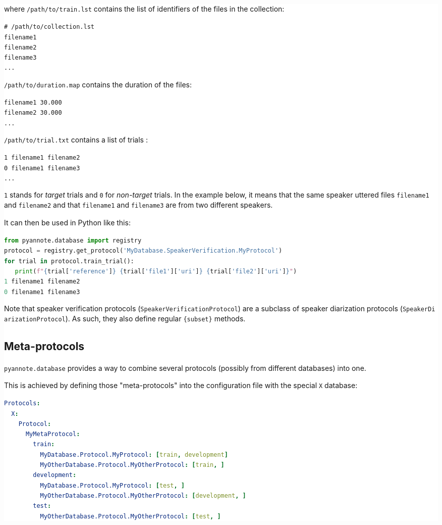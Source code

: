 where `/path/to/train.lst` contains the list of identifiers of the
files in the collection:

  ```text
  # /path/to/collection.lst
  filename1
  filename2
  filename3
  ...
  ```

`/path/to/duration.map` contains the duration of the files:

  ```text
  filename1 30.000
  filename2 30.000
  ...
  ```

`/path/to/trial.txt` contains a list of trials :

  ```text
  1 filename1 filename2
  0 filename1 filename3
  ...
  ```

`1` stands for _target_ trials and `0` for _non-target_ trials.
In the example below, it means that the same speaker uttered files `filename1` and `filename2` and that `filename1` and `filename3` are from two different speakers. 

It can then be used in Python like this:

  ```python
  from pyannote.database import registry
  protocol = registry.get_protocol('MyDatabase.SpeakerVerification.MyProtocol')
  for trial in protocol.train_trial():
     print(f"{trial['reference']} {trial['file1']['uri']} {trial['file2']['uri']}")
  1 filename1 filename2
  0 filename1 filename3
  ```

Note that speaker verification protocols (`SpeakerVerificationProtocol`) are a subclass of speaker diarization protocols (`SpeakerDiarizationProtocol`). As such, they also define regular `{subset}` methods.

## Meta-protocols

`pyannote.database` provides a way to combine several protocols (possibly
from different databases) into one.

This is achieved by defining those "meta-protocols" into the configuration file with the special `X` database:

  ```yaml
  Protocols:
    X:
      Protocol:
        MyMetaProtocol:
          train:
            MyDatabase.Protocol.MyProtocol: [train, development]
            MyOtherDatabase.Protocol.MyOtherProtocol: [train, ]
          development:
            MyDatabase.Protocol.MyProtocol: [test, ]
            MyOtherDatabase.Protocol.MyOtherProtocol: [development, ]
          test:
            MyOtherDatabase.Protocol.MyOtherProtocol: [test, ]
```
